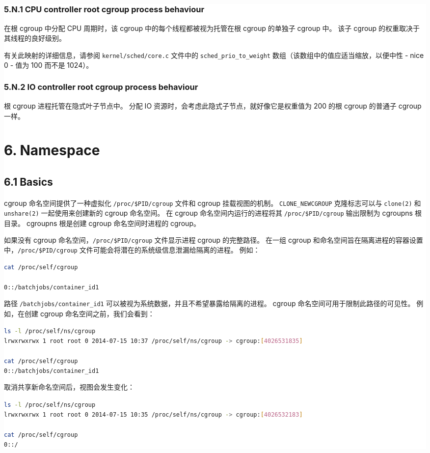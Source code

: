 
### 5.N.1 CPU controller root cgroup process behaviour

在根 cgroup 中分配 CPU 周期时，该 cgroup 中的每个线程都被视为托管在根 cgroup 的单独子 cgroup 中。
该子 cgroup 的权重取决于其线程的良好级别。

有关此映射的详细信息，请参阅 `kernel/sched/core.c` 文件中的 `sched_prio_to_weight` 数组（该数组中的值应适当缩放，以便中性 - nice 0 - 值为 100 而不是 1024）。


### 5.N.2 IO controller root cgroup process behaviour

根 cgroup 进程托管在隐式叶子节点中。
分配 IO 资源时，会考虑此隐式子节点，就好像它是权重值为 200 的根 cgroup 的普通子 cgroup 一样。


# 6. Namespace


## 6.1 Basics

cgroup 命名空间提供了一种虚拟化 `/proc/$PID/cgroup` 文件和 cgroup 挂载视图的机制。
`CLONE_NEWCGROUP` 克隆标志可以与 `clone(2)` 和 `unshare(2)` 一起使用来创建新的 cgroup 命名空间。
在 cgroup 命名空间内运行的进程将其 `/proc/$PID/cgroup` 输出限制为 cgroupns 根目录。
cgroupns 根是创建 cgroup 命名空间时进程的 cgroup。

如果没有 cgroup 命名空间，`/proc/$PID/cgroup` 文件显示进程 cgroup 的完整路径。
在一组 cgroup 和命名空间旨在隔离进程的容器设置中，`/proc/$PID/cgroup` 文件可能会将潜在的系统级信息泄漏给隔离的进程。 例如：

```bash
cat /proc/self/cgroup

0::/batchjobs/container_id1
```

路径 `/batchjobs/container_id1` 可以被视为系统数据，并且不希望暴露给隔离的进程。
cgroup 命名空间可用于限制此路径的可见性。
例如，在创建 cgroup 命名空间之前，我们会看到：

```bash
ls -l /proc/self/ns/cgroup
lrwxrwxrwx 1 root root 0 2014-07-15 10:37 /proc/self/ns/cgroup -> cgroup:[4026531835]

cat /proc/self/cgroup
0::/batchjobs/container_id1
```

取消共享新命名空间后，视图会发生变化：

```bash
ls -l /proc/self/ns/cgroup
lrwxrwxrwx 1 root root 0 2014-07-15 10:35 /proc/self/ns/cgroup -> cgroup:[4026532183]

cat /proc/self/cgroup
0::/
```
